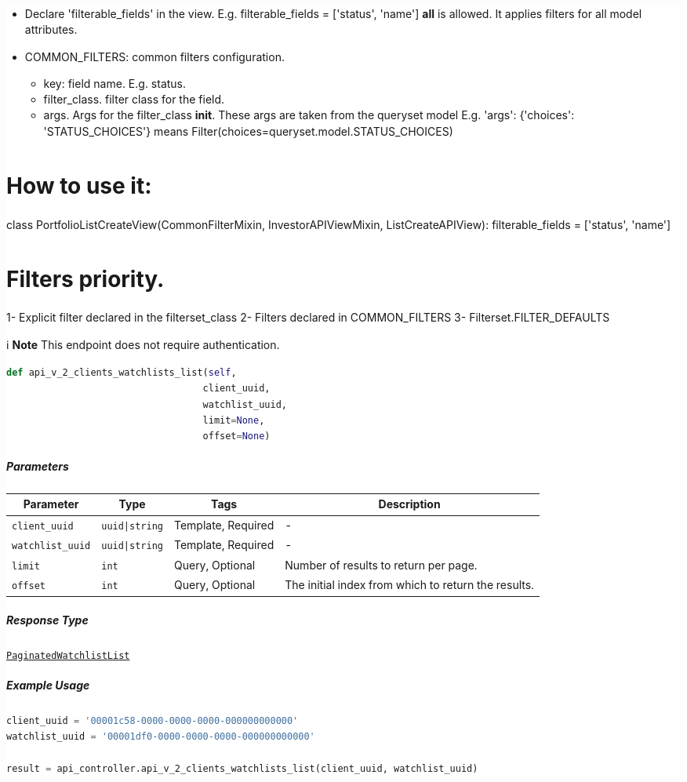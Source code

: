 - Declare 'filterable_fields' in the view.
  E.g. filterable_fields = ['status', 'name']
  __all__ is allowed. It applies filters for all model attributes.

- COMMON_FILTERS: common filters configuration.
  
  - key: field name. E.g. status.
  - filter_class. filter class for the field.
  - args. Args for the filter_class __init__.  These args are taken from the queryset model
    E.g. 'args': {'choices': 'STATUS_CHOICES'} means Filter(choices=queryset.model.STATUS_CHOICES)

# How to use it:

class PortfolioListCreateView(CommonFilterMixin, InvestorAPIViewMixin, ListCreateAPIView):
filterable_fields = ['status', 'name']

# Filters priority.

1- Explicit filter declared in the filterset_class
2- Filters declared in COMMON_FILTERS
3- Filterset.FILTER_DEFAULTS

:information_source: **Note** This endpoint does not require authentication.

```python
def api_v_2_clients_watchlists_list(self,
                                   client_uuid,
                                   watchlist_uuid,
                                   limit=None,
                                   offset=None)
```

##### Parameters

| Parameter | Type | Tags | Description |
|  --- | --- | --- | --- |
| `client_uuid` | `uuid\|string` | Template, Required | - |
| `watchlist_uuid` | `uuid\|string` | Template, Required | - |
| `limit` | `int` | Query, Optional | Number of results to return per page. |
| `offset` | `int` | Query, Optional | The initial index from which to return the results. |

##### Response Type

[`PaginatedWatchlistList`](#paginated-watchlist-list)

##### Example Usage

```python
client_uuid = '00001c58-0000-0000-0000-000000000000'
watchlist_uuid = '00001df0-0000-0000-0000-000000000000'

result = api_controller.api_v_2_clients_watchlists_list(client_uuid, watchlist_uuid)
```
